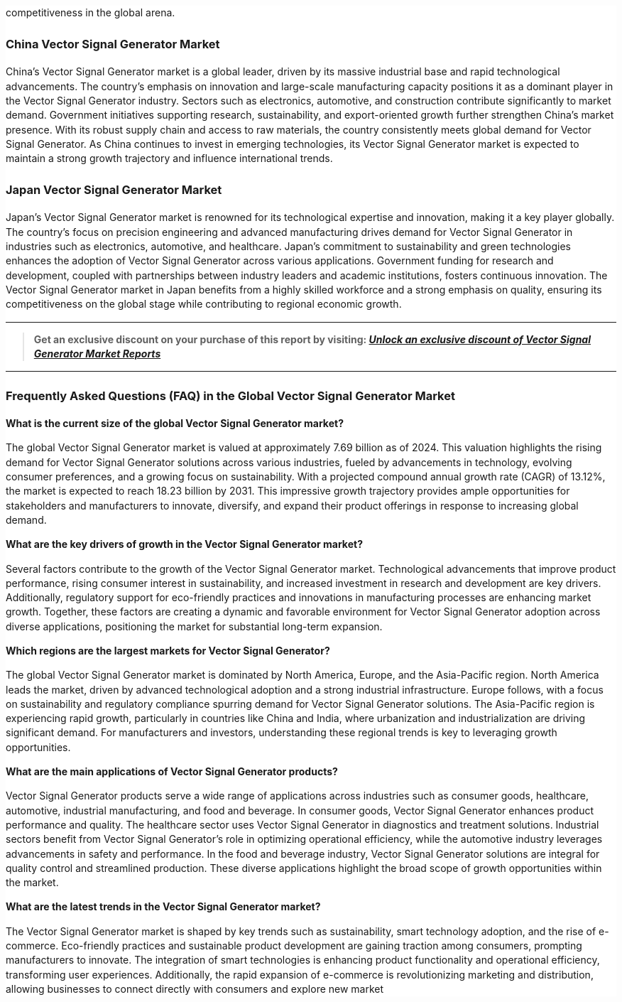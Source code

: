 competitiveness in the global arena.</p><h3>China Vector Signal Generator Market</h3><p>China&rsquo;s Vector Signal Generator market is a global leader, driven by its massive industrial base and rapid technological advancements. The country&rsquo;s emphasis on innovation and large-scale manufacturing capacity positions it as a dominant player in the Vector Signal Generator industry. Sectors such as electronics, automotive, and construction contribute significantly to market demand. Government initiatives supporting research, sustainability, and export-oriented growth further strengthen China&rsquo;s market presence. With its robust supply chain and access to raw materials, the country consistently meets global demand for Vector Signal Generator. As China continues to invest in emerging technologies, its Vector Signal Generator market is expected to maintain a strong growth trajectory and influence international trends.</p><h3>Japan Vector Signal Generator Market</h3><p>Japan&rsquo;s Vector Signal Generator market is renowned for its technological expertise and innovation, making it a key player globally. The country&rsquo;s focus on precision engineering and advanced manufacturing drives demand for Vector Signal Generator in industries such as electronics, automotive, and healthcare. Japan&rsquo;s commitment to sustainability and green technologies enhances the adoption of Vector Signal Generator across various applications. Government funding for research and development, coupled with partnerships between industry leaders and academic institutions, fosters continuous innovation. The Vector Signal Generator market in Japan benefits from a highly skilled workforce and a strong emphasis on quality, ensuring its competitiveness on the global stage while contributing to regional economic growth.</p><hr /><blockquote><p><strong>Get an exclusive discount on your purchase of this report by visiting: <em><a href="://marketresearchpulse.com/ask-for-discount/32504?utm_source=Github&amp;utm_medium=0112">Unlock an exclusive discount of Vector Signal Generator Market Reports</a></em>&nbsp;</strong></p></blockquote><hr /><h3>Frequently Asked Questions (FAQ) in the Global Vector Signal Generator Market</h3><p><strong>What is the current size of the global Vector Signal Generator market?</strong></p><p>The global Vector Signal Generator market is valued at approximately 7.69 billion as of 2024. This valuation highlights the rising demand for Vector Signal Generator solutions across various industries, fueled by advancements in technology, evolving consumer preferences, and a growing focus on sustainability. With a projected compound annual growth rate (CAGR) of 13.12%, the market is expected to reach 18.23 billion by 2031. This impressive growth trajectory provides ample opportunities for stakeholders and manufacturers to innovate, diversify, and expand their product offerings in response to increasing global demand.</p><p><strong>What are the key drivers of growth in the Vector Signal Generator market?</strong></p><p>Several factors contribute to the growth of the Vector Signal Generator market. Technological advancements that improve product performance, rising consumer interest in sustainability, and increased investment in research and development are key drivers. Additionally, regulatory support for eco-friendly practices and innovations in manufacturing processes are enhancing market growth. Together, these factors are creating a dynamic and favorable environment for Vector Signal Generator adoption across diverse applications, positioning the market for substantial long-term expansion.</p><p><strong>Which regions are the largest markets for Vector Signal Generator?</strong></p><p>The global Vector Signal Generator market is dominated by North America, Europe, and the Asia-Pacific region. North America leads the market, driven by advanced technological adoption and a strong industrial infrastructure. Europe follows, with a focus on sustainability and regulatory compliance spurring demand for Vector Signal Generator solutions. The Asia-Pacific region is experiencing rapid growth, particularly in countries like China and India, where urbanization and industrialization are driving significant demand. For manufacturers and investors, understanding these regional trends is key to leveraging growth opportunities.</p><p><strong>What are the main applications of Vector Signal Generator products?</strong></p><p>Vector Signal Generator products serve a wide range of applications across industries such as consumer goods, healthcare, automotive, industrial manufacturing, and food and beverage. In consumer goods, Vector Signal Generator enhances product performance and quality. The healthcare sector uses Vector Signal Generator in diagnostics and treatment solutions. Industrial sectors benefit from Vector Signal Generator&rsquo;s role in optimizing operational efficiency, while the automotive industry leverages advancements in safety and performance. In the food and beverage industry, Vector Signal Generator solutions are integral for quality control and streamlined production. These diverse applications highlight the broad scope of growth opportunities within the market.</p><p><strong>What are the latest trends in the Vector Signal Generator market?</strong></p><p>The Vector Signal Generator market is shaped by key trends such as sustainability, smart technology adoption, and the rise of e-commerce. Eco-friendly practices and sustainable product development are gaining traction among consumers, prompting manufacturers to innovate. The integration of smart technologies is enhancing product functionality and operational efficiency, transforming user experiences. Additionally, the rapid expansion of e-commerce is revolutionizing marketing and distribution, allowing businesses to connect directly with consumers and explore new market